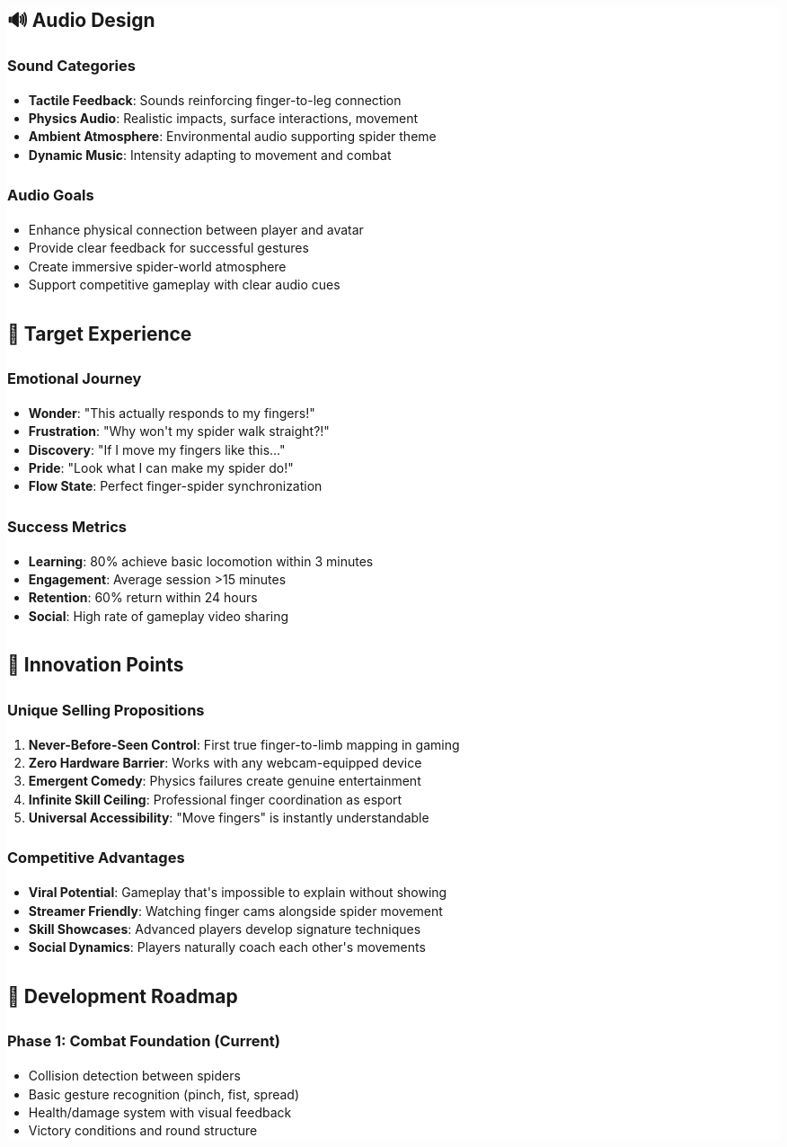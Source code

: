 ## 🔊 Audio Design

### Sound Categories
- **Tactile Feedback**: Sounds reinforcing finger-to-leg connection
- **Physics Audio**: Realistic impacts, surface interactions, movement
- **Ambient Atmosphere**: Environmental audio supporting spider theme
- **Dynamic Music**: Intensity adapting to movement and combat

### Audio Goals
- Enhance physical connection between player and avatar
- Provide clear feedback for successful gestures
- Create immersive spider-world atmosphere
- Support competitive gameplay with clear audio cues

## 🎯 Target Experience

### Emotional Journey
- **Wonder**: "This actually responds to my fingers!"
- **Frustration**: "Why won't my spider walk straight?!"
- **Discovery**: "If I move my fingers like this..."
- **Pride**: "Look what I can make my spider do!"
- **Flow State**: Perfect finger-spider synchronization

### Success Metrics
- **Learning**: 80% achieve basic locomotion within 3 minutes
- **Engagement**: Average session >15 minutes
- **Retention**: 60% return within 24 hours
- **Social**: High rate of gameplay video sharing

## 🌟 Innovation Points

### Unique Selling Propositions
1. **Never-Before-Seen Control**: First true finger-to-limb mapping in gaming
2. **Zero Hardware Barrier**: Works with any webcam-equipped device
3. **Emergent Comedy**: Physics failures create genuine entertainment
4. **Infinite Skill Ceiling**: Professional finger coordination as esport
5. **Universal Accessibility**: "Move fingers" is instantly understandable

### Competitive Advantages
- **Viral Potential**: Gameplay that's impossible to explain without showing
- **Streamer Friendly**: Watching finger cams alongside spider movement
- **Skill Showcases**: Advanced players develop signature techniques
- **Social Dynamics**: Players naturally coach each other's movements

## 🚀 Development Roadmap

### Phase 1: Combat Foundation (Current)
- Collision detection between spiders
- Basic gesture recognition (pinch, fist, spread)
- Health/damage system with visual feedback
- Victory conditions and round structure
